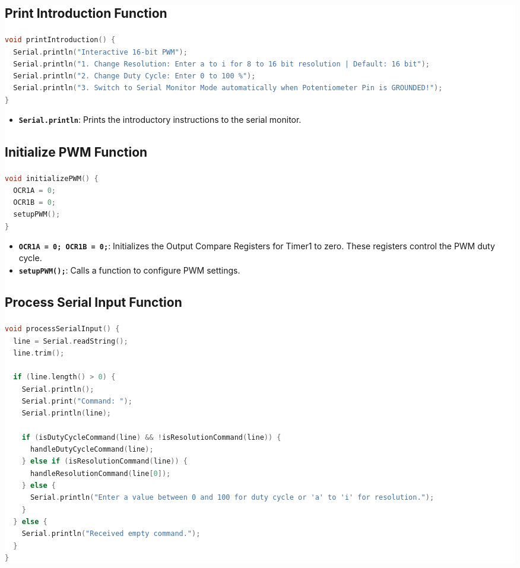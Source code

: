 ## Print Introduction Function

``` cpp
void printIntroduction() {
  Serial.println("Interactive 16-bit PWM");
  Serial.println("1. Change Resolution: Enter a to i for 8 to 16 bit resolution | Default: 16 bit");
  Serial.println("2. Change Duty Cycle: Enter 0 to 100 %");
  Serial.println("3. Switch to Serial Monitor Mode automatically when Potentiometer Pin is GROUNDED!");
}
```

-   **`Serial.println`**: Prints the introductory instructions to the serial monitor.

## Initialize PWM Function

``` cpp
void initializePWM() {
  OCR1A = 0;
  OCR1B = 0;
  setupPWM();
}
```

-   **`OCR1A = 0; OCR1B = 0;`**: Initializes the Output Compare Registers for Timer1 to zero. These registers control the PWM duty cycle.
-   **`setupPWM();`**: Calls a function to configure PWM settings.

## Process Serial Input Function

``` cpp
void processSerialInput() {
  line = Serial.readString();
  line.trim();

  if (line.length() > 0) {
    Serial.println();
    Serial.print("Command: ");
    Serial.println(line);

    if (isDutyCycleCommand(line) && !isResolutionCommand(line)) {
      handleDutyCycleCommand(line);
    } else if (isResolutionCommand(line)) {
      handleResolutionCommand(line[0]);
    } else {
      Serial.println("Enter a value between 0 and 100 for duty cycle or 'a' to 'i' for resolution.");
    }
  } else {
    Serial.println("Received empty command.");
  }
}
```
